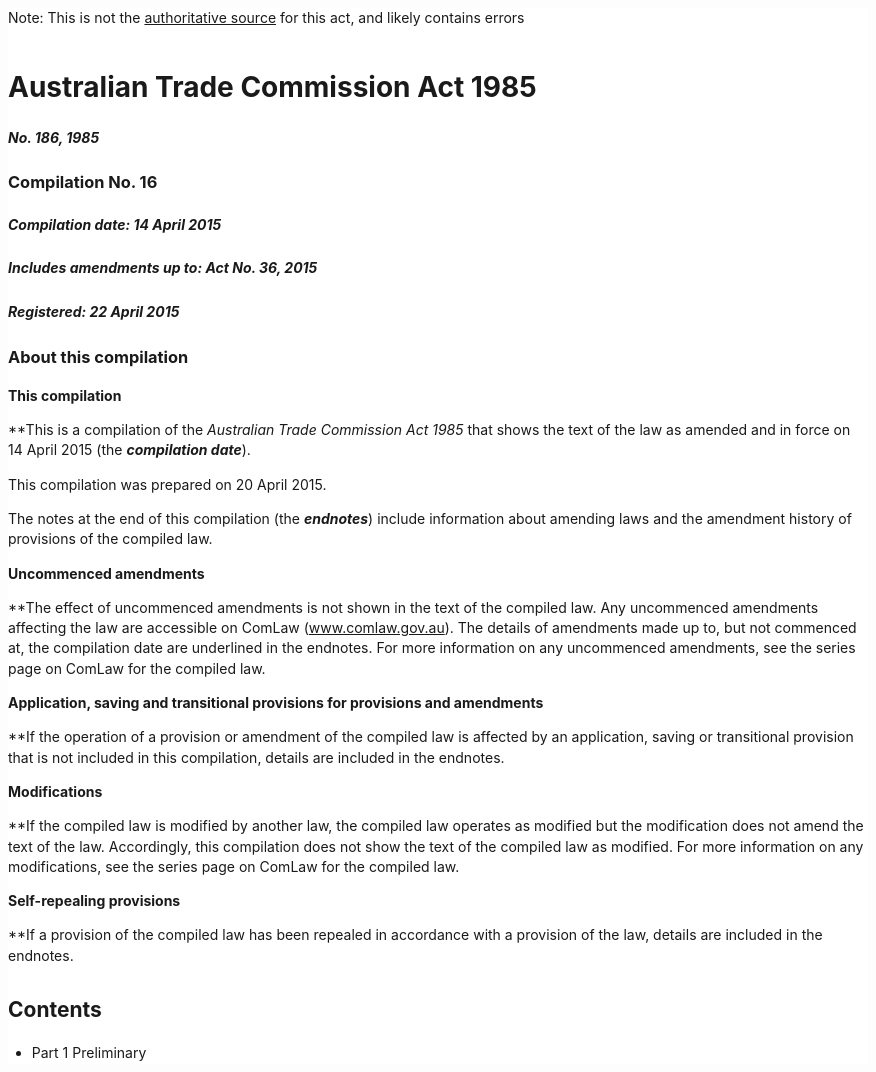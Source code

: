 Note: This is not the [authoritative source](https://www.comlaw.gov.au/Details/C2015C00212) for this act, and likely contains errors

# Australian Trade Commission Act 1985

##### No. 186, 1985

### Compilation No. 16

##### Compilation date: 14 April 2015

##### Includes amendments up to: Act No. 36, 2015

##### Registered: 22 April 2015

### About this compilation

**This compilation**

**This is a compilation of the _Australian Trade Commission Act 1985_ that shows the text of the law as amended and in force on 14 April 2015 (the **_compilation date_**).

This compilation was prepared on 20 April 2015.

The notes at the end of this compilation (the **_endnotes_**) include information about amending laws and the amendment history of provisions of the compiled law.

**Uncommenced amendments**

**The effect of uncommenced amendments is not shown in the text of the compiled law. Any uncommenced amendments affecting the law are accessible on ComLaw (www.comlaw.gov.au). The details of amendments made up to, but not commenced at, the compilation date are underlined in the endnotes. For more information on any uncommenced amendments, see the series page on ComLaw for the compiled law.

**Application, saving and transitional provisions for provisions and amendments**

**If the operation of a provision or amendment of the compiled law is affected by an application, saving or transitional provision that is not included in this compilation, details are included in the endnotes.

**Modifications**

**If the compiled law is modified by another law, the compiled law operates as modified but the modification does not amend the text of the law. Accordingly, this compilation does not show the text of the compiled law as modified. For more information on any modifications, see the series page on ComLaw for the compiled law.

**Self-repealing provisions**

**If a provision of the compiled law has been repealed in accordance with a provision of the law, details are included in the endnotes.

## Contents

  * Part 1 Preliminary 
